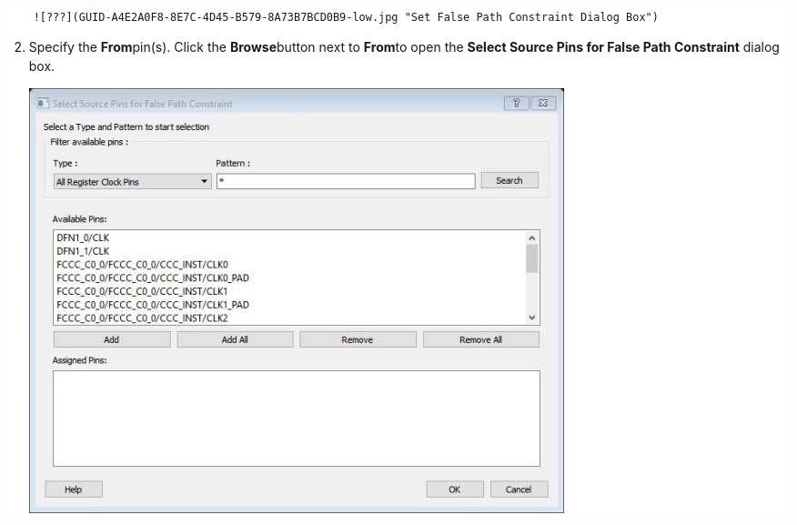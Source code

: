         ![???](GUID-A4E2A0F8-8E7C-4D45-B579-8A73B7BCD0B9-low.jpg "Set False Path Constraint Dialog Box")

2.  Specify the **From**pin\(s\). Click the **Browse**button next to **From**to open the **Select Source Pins for False Path Constraint** dialog box.

    ![???](GUID-A337B5E6-E5B2-48D4-8F18-3D8DDD96B58B-low.jpg "Select Source Pins for False Path Constraint Dialog Box")
